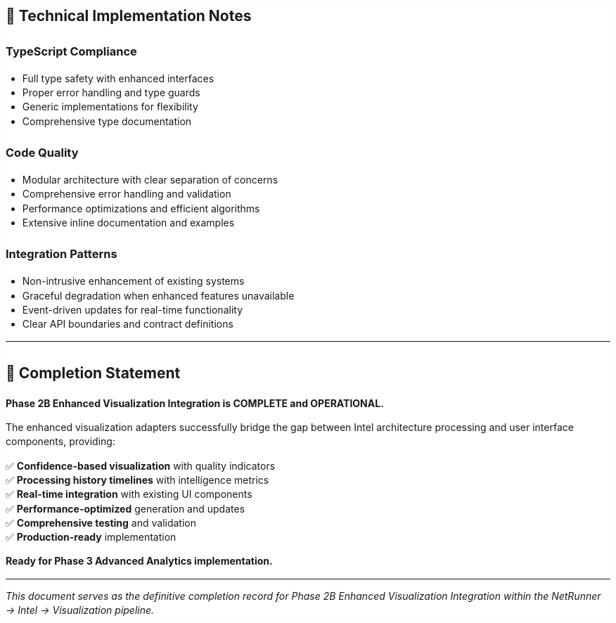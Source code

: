 
## 🔧 **Technical Implementation Notes**

### TypeScript Compliance
- Full type safety with enhanced interfaces
- Proper error handling and type guards
- Generic implementations for flexibility
- Comprehensive type documentation

### Code Quality
- Modular architecture with clear separation of concerns
- Comprehensive error handling and validation
- Performance optimizations and efficient algorithms
- Extensive inline documentation and examples

### Integration Patterns
- Non-intrusive enhancement of existing systems
- Graceful degradation when enhanced features unavailable
- Event-driven updates for real-time functionality
- Clear API boundaries and contract definitions

---

## 🎉 **Completion Statement**

**Phase 2B Enhanced Visualization Integration is COMPLETE and OPERATIONAL.**

The enhanced visualization adapters successfully bridge the gap between Intel architecture processing and user interface components, providing:

✅ **Confidence-based visualization** with quality indicators  
✅ **Processing history timelines** with intelligence metrics  
✅ **Real-time integration** with existing UI components  
✅ **Performance-optimized** generation and updates  
✅ **Comprehensive testing** and validation  
✅ **Production-ready** implementation  

**Ready for Phase 3 Advanced Analytics implementation.**

---

*This document serves as the definitive completion record for Phase 2B Enhanced Visualization Integration within the NetRunner → Intel → Visualization pipeline.*
